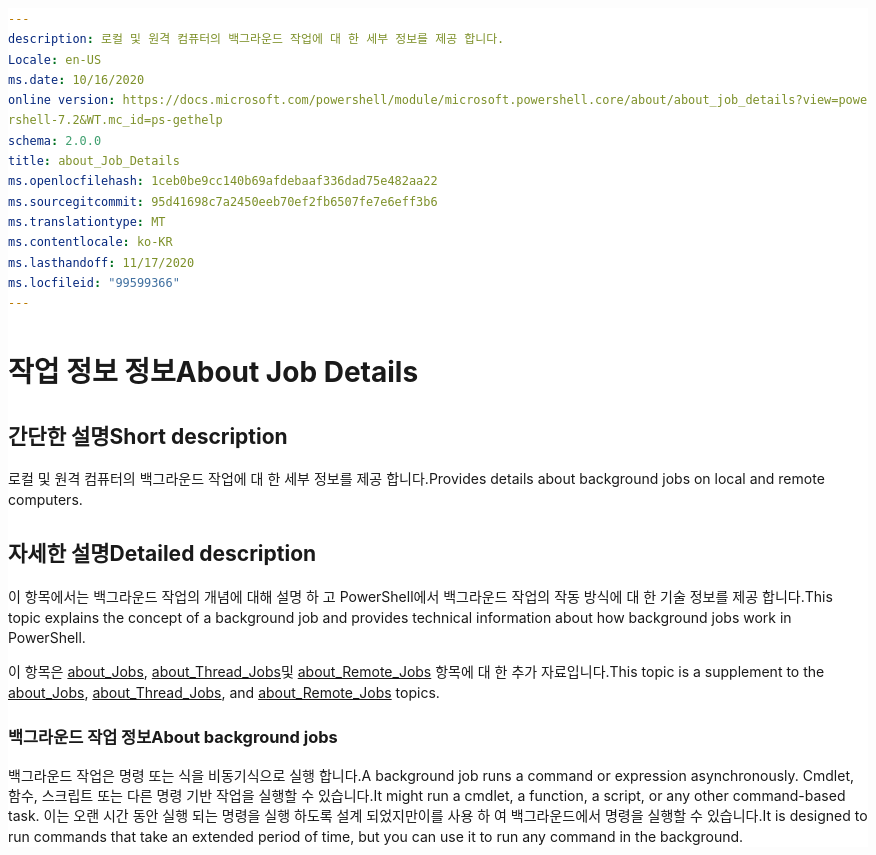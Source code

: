 ```yaml
---
description: 로컬 및 원격 컴퓨터의 백그라운드 작업에 대 한 세부 정보를 제공 합니다.
Locale: en-US
ms.date: 10/16/2020
online version: https://docs.microsoft.com/powershell/module/microsoft.powershell.core/about/about_job_details?view=powershell-7.2&WT.mc_id=ps-gethelp
schema: 2.0.0
title: about_Job_Details
ms.openlocfilehash: 1ceb0be9cc140b69afdebaaf336dad75e482aa22
ms.sourcegitcommit: 95d41698c7a2450eeb70ef2fb6507fe7e6eff3b6
ms.translationtype: MT
ms.contentlocale: ko-KR
ms.lasthandoff: 11/17/2020
ms.locfileid: "99599366"
---
```

# <a name="about-job-details"></a><span data-ttu-id="fa2c3-103">작업 정보 정보</span><span class="sxs-lookup"><span data-stu-id="fa2c3-103">About Job Details</span></span>

## <a name="short-description"></a><span data-ttu-id="fa2c3-104">간단한 설명</span><span class="sxs-lookup"><span data-stu-id="fa2c3-104">Short description</span></span>
<span data-ttu-id="fa2c3-105">로컬 및 원격 컴퓨터의 백그라운드 작업에 대 한 세부 정보를 제공 합니다.</span><span class="sxs-lookup"><span data-stu-id="fa2c3-105">Provides details about background jobs on local and remote computers.</span></span>

## <a name="detailed-description"></a><span data-ttu-id="fa2c3-106">자세한 설명</span><span class="sxs-lookup"><span data-stu-id="fa2c3-106">Detailed description</span></span>

<span data-ttu-id="fa2c3-107">이 항목에서는 백그라운드 작업의 개념에 대해 설명 하 고 PowerShell에서 백그라운드 작업의 작동 방식에 대 한 기술 정보를 제공 합니다.</span><span class="sxs-lookup"><span data-stu-id="fa2c3-107">This topic explains the concept of a background job and provides technical information about how background jobs work in PowerShell.</span></span>

<span data-ttu-id="fa2c3-108">이 항목은 [about_Jobs](about_Jobs.md), [about_Thread_Jobs](about_Thread_Jobs.md)및 [about_Remote_Jobs](about_Remote_Jobs.md) 항목에 대 한 추가 자료입니다.</span><span class="sxs-lookup"><span data-stu-id="fa2c3-108">This topic is a supplement to the [about_Jobs](about_Jobs.md), [about_Thread_Jobs](about_Thread_Jobs.md), and [about_Remote_Jobs](about_Remote_Jobs.md) topics.</span></span>

### <a name="about-background-jobs"></a><span data-ttu-id="fa2c3-109">백그라운드 작업 정보</span><span class="sxs-lookup"><span data-stu-id="fa2c3-109">About background jobs</span></span>

<span data-ttu-id="fa2c3-110">백그라운드 작업은 명령 또는 식을 비동기식으로 실행 합니다.</span><span class="sxs-lookup"><span data-stu-id="fa2c3-110">A background job runs a command or expression asynchronously.</span></span> <span data-ttu-id="fa2c3-111">Cmdlet, 함수, 스크립트 또는 다른 명령 기반 작업을 실행할 수 있습니다.</span><span class="sxs-lookup"><span data-stu-id="fa2c3-111">It might run a cmdlet, a function, a script, or any other command-based task.</span></span> <span data-ttu-id="fa2c3-112">이는 오랜 시간 동안 실행 되는 명령을 실행 하도록 설계 되었지만이를 사용 하 여 백그라운드에서 명령을 실행할 수 있습니다.</span><span class="sxs-lookup"><span data-stu-id="fa2c3-112">It is designed to run commands that take an extended period of time, but you can use it to run any command in the background.</span></span>
